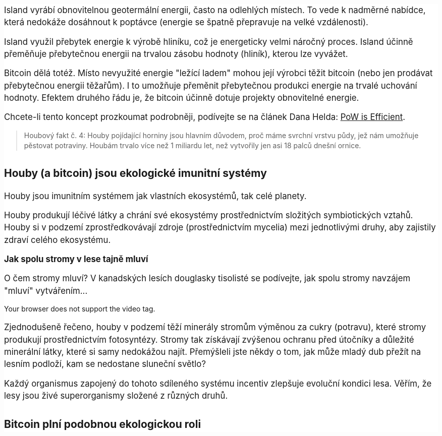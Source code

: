 <big>Island vyrábí obnovitelnou geotermální energii, často na odlehlých místech. To vede k nadměrné nabídce, která nedokáže dosáhnout 
  k poptávce (energie se špatně přepravuje na velké vzdálenosti).</big>

<big>Island využil přebytek energie k výrobě hliníku, což je energeticky velmi náročný proces. Island účinně přeměňuje přebytečnou energii 
  na trvalou zásobu hodnoty (hliník), kterou lze vyvážet.</big>

<big>Bitcoin dělá totéž. Místo nevyužité energie "ležící ladem" mohou její výrobci těžit bitcoin (nebo jen prodávat přebytečnou energii těžařům). 
  I to umožňuje přeměnit přebytečnou produkci energie na trvalé uchování hodnoty. Efektem druhého řádu je, že bitcoin účinně dotuje projekty 
  obnovitelné energie.</big>

<big>Chcete-li tento koncept prozkoumat podrobněji, podívejte se na článek Dana Helda: <a href ="https://danhedl.medium.com/pow-is-efficient-aa3d442754d3">PoW is Efficient</a>.</big>

> Houbový fakt č. 4: Houby pojídající horniny jsou hlavním důvodem, proč máme svrchní vrstvu půdy, jež nám umožňuje pěstovat potraviny. 
> Houbám trvalo více než 1 miliardu let, než vytvořily jen asi 18 palců dnešní ornice.


## Houby (a bitcoin) jsou ekologické imunitní systémy

<big>Houby jsou imunitním systémem jak vlastních ekosystémů, tak celé planety.</big>

<big>Houby produkují léčivé látky a chrání své ekosystémy prostřednictvím složitých symbiotických vztahů. Houby si v podzemí zprostředkovávají 
  zdroje (prostřednictvím mycelia) mezi jednotlivými druhy, aby zajistily zdraví celého ekosystému.</big>

<big><b>Jak spolu stromy v lese tajně mluví</b></big>

<big>O čem stromy mluví? V kanadských lesích douglasky tisolisté se podívejte, jak spolu stromy navzájem "mluví" vytvářením...</big>

<p style="text-align:center;">
<video width="480" height="272" controls>
  <source src="./pics/0744260-04-nat-geo-video-ipod-pt-1-.mp4" type="video/mp4">

Your browser does not support the video tag.
</video></p>

<big>Zjednodušeně řečeno, houby v podzemí těží minerály stromům výměnou za cukry (potravu), které stromy produkují prostřednictvím fotosyntézy. 
  Stromy tak získávají zvýšenou ochranu před útočníky a důležité minerální látky, které si samy nedokážou najít. Přemýšleli jste někdy o tom, 
  jak může mladý dub přežít na lesním podloží, kam se nedostane sluneční světlo?</big>

<big>Každý organismus zapojený do tohoto sdíleného systému incentiv zlepšuje evoluční kondici lesa. Věřím, že lesy jsou živé superorganismy 
  složené z různých druhů.</big>


## Bitcoin plní podobnou ekologickou roli
